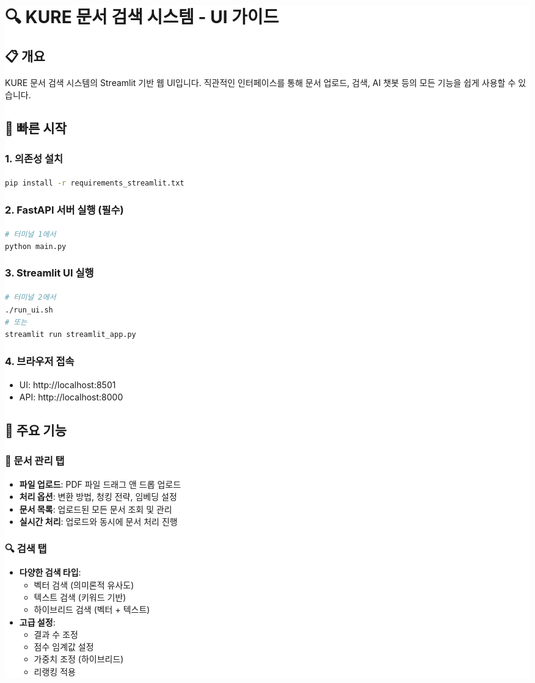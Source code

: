 # 🔍 KURE 문서 검색 시스템 - UI 가이드

## 📋 개요

KURE 문서 검색 시스템의 Streamlit 기반 웹 UI입니다. 직관적인 인터페이스를 통해 문서 업로드, 검색, AI 챗봇 등의 모든 기능을 쉽게 사용할 수 있습니다.

## 🚀 빠른 시작

### 1. 의존성 설치
```bash
pip install -r requirements_streamlit.txt
```

### 2. FastAPI 서버 실행 (필수)
```bash
# 터미널 1에서
python main.py
```

### 3. Streamlit UI 실행
```bash
# 터미널 2에서
./run_ui.sh
# 또는
streamlit run streamlit_app.py
```

### 4. 브라우저 접속
- UI: http://localhost:8501
- API: http://localhost:8000

## 🎯 주요 기능

### 📄 문서 관리 탭
- **파일 업로드**: PDF 파일 드래그 앤 드롭 업로드
- **처리 옵션**: 변환 방법, 청킹 전략, 임베딩 설정
- **문서 목록**: 업로드된 모든 문서 조회 및 관리
- **실시간 처리**: 업로드와 동시에 문서 처리 진행

### 🔍 검색 탭
- **다양한 검색 타입**:
  - 벡터 검색 (의미론적 유사도)
  - 텍스트 검색 (키워드 기반)
  - 하이브리드 검색 (벡터 + 텍스트)
- **고급 설정**:
  - 결과 수 조정
  - 점수 임계값 설정
  - 가중치 조정 (하이브리드)
  - 리랭킹 적용
